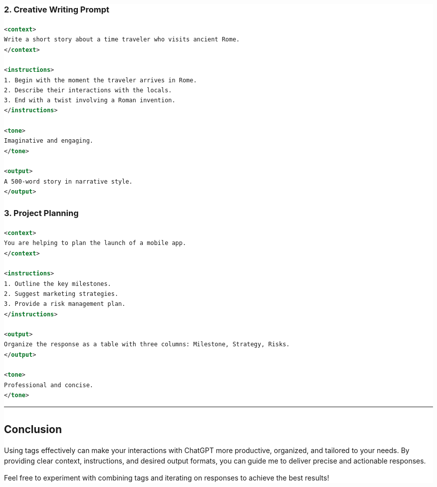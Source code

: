 ### 2. Creative Writing Prompt

```xml
<context>
Write a short story about a time traveler who visits ancient Rome.
</context>

<instructions>
1. Begin with the moment the traveler arrives in Rome.
2. Describe their interactions with the locals.
3. End with a twist involving a Roman invention.
</instructions>

<tone>
Imaginative and engaging.
</tone>

<output>
A 500-word story in narrative style.
</output>
```

### 3. Project Planning

```xml
<context>
You are helping to plan the launch of a mobile app.
</context>

<instructions>
1. Outline the key milestones.
2. Suggest marketing strategies.
3. Provide a risk management plan.
</instructions>

<output>
Organize the response as a table with three columns: Milestone, Strategy, Risks.
</output>

<tone>
Professional and concise.
</tone>
```

---

## Conclusion

Using tags effectively can make your interactions with ChatGPT more productive, organized, and tailored to your needs. By providing clear context, instructions, and desired output formats, you can guide me to deliver precise and actionable responses.

Feel free to experiment with combining tags and iterating on responses to achieve the best results!
